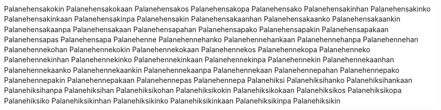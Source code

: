 Palanehensakokin
Palanehensakokaan
Palanehensakos
Palanehensakopa
Palanehensako
Palanehensakinhan
Palanehensakinko
Palanehensakinkaan
Palanehensakinpa
Palanehensakin
Palanehensakaanhan
Palanehensakaanko
Palanehensakaankin
Palanehensakaanpa
Palanehensakaan
Palanehensapahan
Palanehensapako
Palanehensapakin
Palanehensapakaan
Palanehensapas
Palanehensapa
Palanehenne
Palanehennehanko
Palanehennehankaan
Palanehennehanpa
Palanehennehan
Palanehennekohan
Palanehennekokin
Palanehennekokaan
Palanehennekos
Palanehennekopa
Palanehenneko
Palanehennekinhan
Palanehennekinko
Palanehennekinkaan
Palanehennekinpa
Palanehennekin
Palanehennekaanhan
Palanehennekaanko
Palanehennekaankin
Palanehennekaanpa
Palanehennekaan
Palanehennepahan
Palanehennepako
Palanehennepakin
Palanehennepakaan
Palanehennepas
Palanehennepa
Palanehiksi
Palanehiksihanko
Palanehiksihankaan
Palanehiksihanpa
Palanehiksihan
Palanehiksikohan
Palanehiksikokin
Palanehiksikokaan
Palanehiksikos
Palanehiksikopa
Palanehiksiko
Palanehiksikinhan
Palanehiksikinko
Palanehiksikinkaan
Palanehiksikinpa
Palanehiksikin